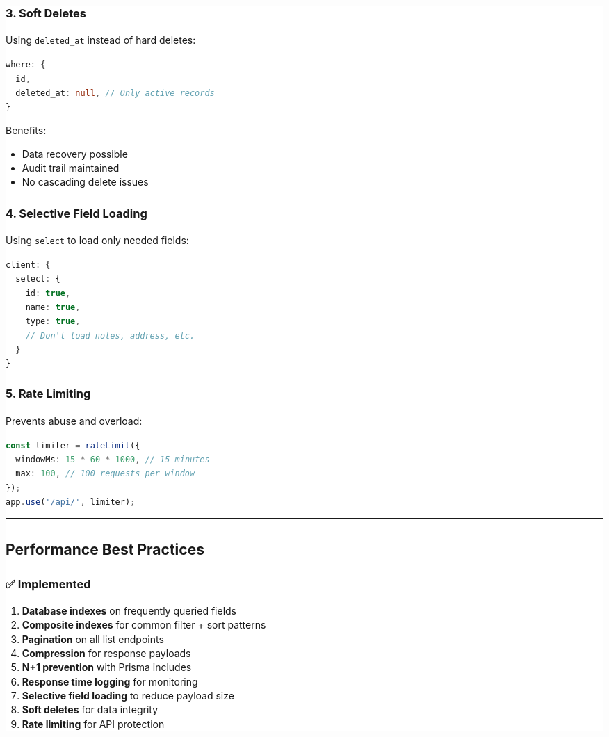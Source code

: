 ### 3. Soft Deletes
Using `deleted_at` instead of hard deletes:
```typescript
where: {
  id,
  deleted_at: null, // Only active records
}
```
Benefits:
- Data recovery possible
- Audit trail maintained
- No cascading delete issues

### 4. Selective Field Loading
Using `select` to load only needed fields:
```typescript
client: {
  select: {
    id: true,
    name: true,
    type: true,
    // Don't load notes, address, etc.
  }
}
```

### 5. Rate Limiting
Prevents abuse and overload:
```typescript
const limiter = rateLimit({
  windowMs: 15 * 60 * 1000, // 15 minutes
  max: 100, // 100 requests per window
});
app.use('/api/', limiter);
```

---

## Performance Best Practices

### ✅ Implemented
1. **Database indexes** on frequently queried fields
2. **Composite indexes** for common filter + sort patterns
3. **Pagination** on all list endpoints
4. **Compression** for response payloads
5. **N+1 prevention** with Prisma includes
6. **Response time logging** for monitoring
7. **Selective field loading** to reduce payload size
8. **Soft deletes** for data integrity
9. **Rate limiting** for API protection
